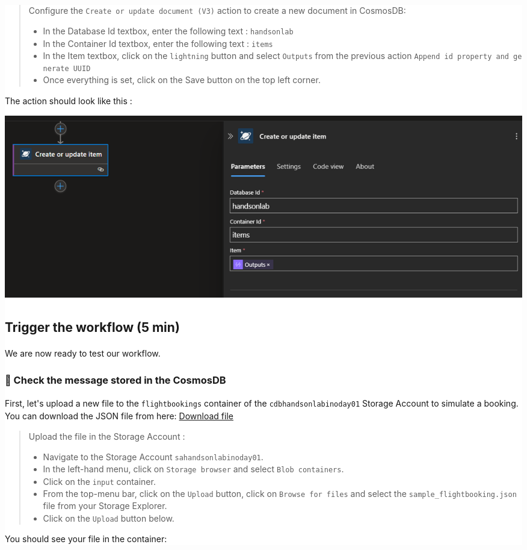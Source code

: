 <div class="task" data-title="Tasks">

> Configure the `Create or update document (V3)` action to create a new document in CosmosDB:
>- In the Database Id textbox, enter the following text : `handsonlab`
>- In the Container Id textbox, enter the following text : `items`
>- In the Item textbox, click on the `lightning` button and select `Outputs` from the previous action `Append id property and generate UUID`
>- Once everything is set, click on the Save button on the top left corner.

</div>

The action should look like this :

![alt text](image-16.png)

## Trigger the workflow (5 min)

We are now ready to test our workflow.

### 🚀 Check the message stored in the CosmosDB

First, let's upload a new file to the `flightbookings` container of the `cdbhandsonlabinoday01` Storage Account to simulate a booking. 
You can download the JSON file from here: [Download file](assets/sample_flightbooking.json)

<div class="task" data-title="Tasks">

> Upload the file in the Storage Account : 
>- Navigate to the Storage Account `sahandsonlabinoday01`.
>- In the left-hand menu, click on `Storage browser` and select `Blob containers`.
>- Click on the `input` container.
>- From the top-menu bar, click on the `Upload` button, click on `Browse for files` and select the `sample_flightbooking.json` file from your Storage Explorer.
>- Click on the `Upload` button below.

</div>

You should see your file in the container: 
